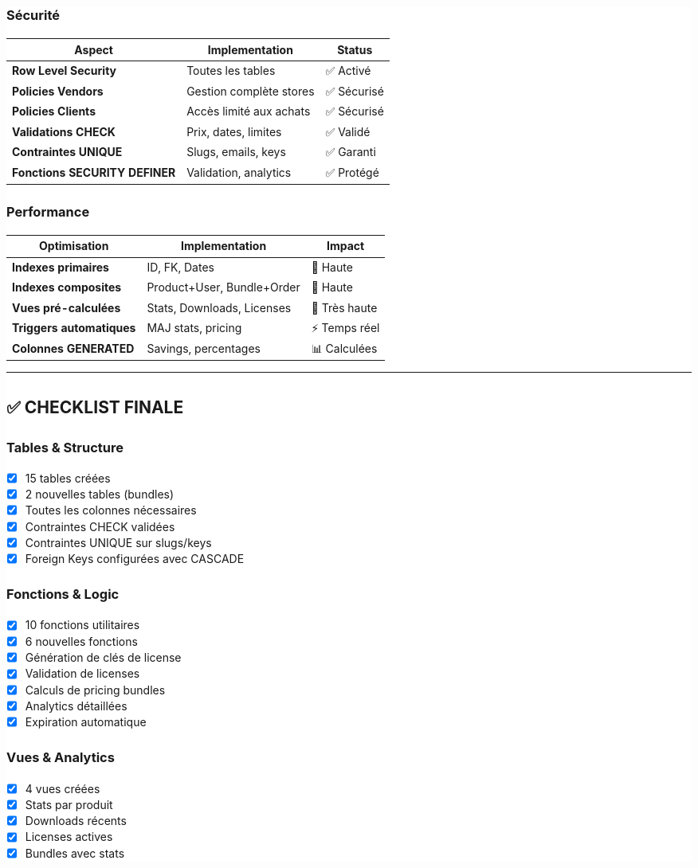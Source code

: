 ### Sécurité

| Aspect | Implementation | Status |
|--------|---------------|--------|
| **Row Level Security** | Toutes les tables | ✅ Activé |
| **Policies Vendors** | Gestion complète stores | ✅ Sécurisé |
| **Policies Clients** | Accès limité aux achats | ✅ Sécurisé |
| **Validations CHECK** | Prix, dates, limites | ✅ Validé |
| **Contraintes UNIQUE** | Slugs, emails, keys | ✅ Garanti |
| **Fonctions SECURITY DEFINER** | Validation, analytics | ✅ Protégé |

### Performance

| Optimisation | Implementation | Impact |
|-------------|---------------|--------|
| **Indexes primaires** | ID, FK, Dates | 🚀 Haute |
| **Indexes composites** | Product+User, Bundle+Order | 🚀 Haute |
| **Vues pré-calculées** | Stats, Downloads, Licenses | 🚀 Très haute |
| **Triggers automatiques** | MAJ stats, pricing | ⚡ Temps réel |
| **Colonnes GENERATED** | Savings, percentages | 📊 Calculées |

---

## ✅ CHECKLIST FINALE

### Tables & Structure
- [x] 15 tables créées
- [x] 2 nouvelles tables (bundles)
- [x] Toutes les colonnes nécessaires
- [x] Contraintes CHECK validées
- [x] Contraintes UNIQUE sur slugs/keys
- [x] Foreign Keys configurées avec CASCADE

### Fonctions & Logic
- [x] 10 fonctions utilitaires
- [x] 6 nouvelles fonctions
- [x] Génération de clés de license
- [x] Validation de licenses
- [x] Calculs de pricing bundles
- [x] Analytics détaillées
- [x] Expiration automatique

### Vues & Analytics
- [x] 4 vues créées
- [x] Stats par produit
- [x] Downloads récents
- [x] Licenses actives
- [x] Bundles avec stats
